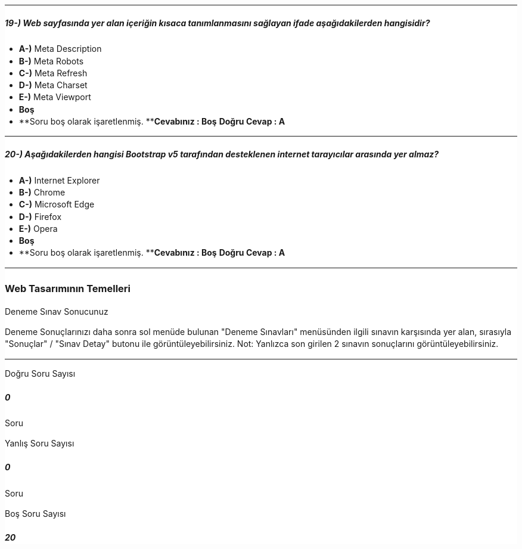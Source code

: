 * * * *

##### 19-) **Web sayfasında yer alan içeriğin kısaca tanımlanmasını sağlayan ifade a****şağıdakilerden hangisidir****?**

-   **A-)** Meta Description
-   **B-)** Meta Robots
-   **C-)** Meta Refresh
-   **D-)** Meta Charset
-   **E-)** Meta Viewport
-   **Boş**
-   **Soru boş olarak işaretlenmiş.
    ****Cevabınız : Boş**
    **Doğru Cevap : A**

* * * *

##### 20-) **Aşağıdakilerden hangisi Bootstrap v5 tarafından desteklenen internet tarayıcılar arasında yer almaz?**

-   **A-)** Internet Explorer
-   **B-)** Chrome
-   **C-)** Microsoft Edge
-   **D-)** Firefox
-   **E-)** Opera
-   **Boş**
-   **Soru boş olarak işaretlenmiş.
    ****Cevabınız : Boş**
    **Doğru Cevap : A**

* * * *

### Web Tasarımının Temelleri
Deneme Sınav Sonucunuz

Deneme Sonuçlarınızı daha sonra sol menüde bulunan "Deneme Sınavları" menüsünden ilgili sınavın karşısında yer alan, sırasıyla "Sonuçlar" / "Sınav Detay" butonu ile görüntüleyebilirsiniz.
Not: Yanlızca son girilen 2 sınavın sonuçlarını görüntüleyebilirsiniz.

* * * *

Doğru Soru Sayısı

##### 0

Soru

Yanlış Soru Sayısı

##### 0

Soru

Boş Soru Sayısı

##### 20
